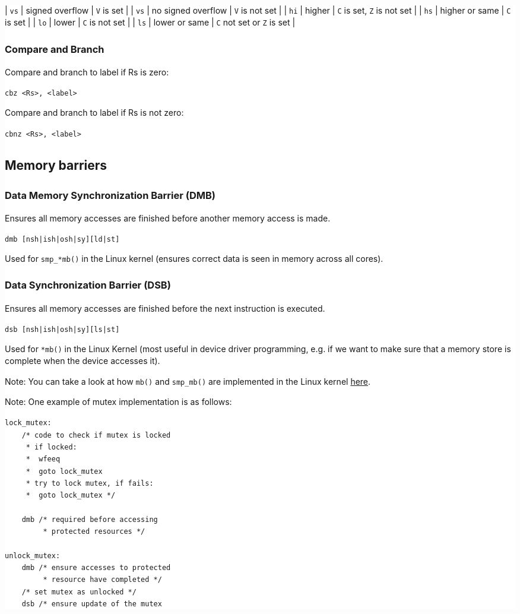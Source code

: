 | `vs` |  signed overflow   |         `V` is set         |
| `vs` | no signed overflow |       `V` is not set       |
| `hi` |       higher       | `C` is set, `Z` is not set |
| `hs` |   higher or same   |         `C` is set         |
| `lo` |       lower        |       `C` is not set       |
| `ls` |   lower or same    | `C` not set or `Z` is set  |

### Compare and Branch

Compare and branch to label if Rs is zero:

```
cbz <Rs>, <label>
```

Compare and branch to label if Rs is not zero:

```
cbnz <Rs>, <label>
```

## Memory barriers

### Data Memory Synchronization Barrier (DMB)

Ensures all memory accesses are finished before another memory access is made.

```
dmb [nsh|ish|osh|sy][ld|st]
```

Used for `smp_*mb()` in the Linux kernel (ensures correct data is seen in memory across all cores).

### Data Synchronization Barrier (DSB)

Ensures all memory accesses are finished before the next instruction is executed.

```
dsb [nsh|ish|osh|sy][ls|st]
```

Used for `*mb()` in the Linux Kernel (most useful in device driver programming, e.g. if we want to make sure that a memory store is complete when the device accesses it).

Note: You can take a look at how `mb()` and `smp_mb()` are implemented in the Linux kernel [here](https://elixir.bootlin.com/linux/latest/source/tools/arch/arm64/include/asm/barrier.h).

Note: One example of mutex implementation is as follows:

```
lock_mutex:
	/* code to check if mutex is locked
	 * if locked:
	 * 	wfeeq
	 *	goto lock_mutex
	 * try to lock mutex, if fails:
	 *	goto lock_mutex */

	dmb	/* required before accessing
		 * protected resources */

unlock_mutex:
	dmb	/* ensure accesses to protected
		 * resource have completed */
	/* set mutex as unlocked */
	dsb	/* ensure update of the mutex
```